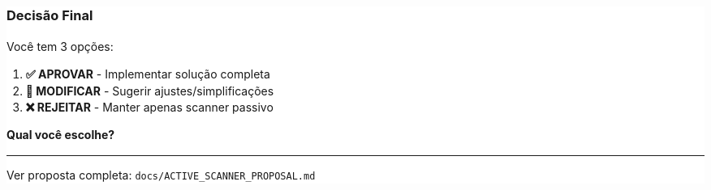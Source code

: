 ### Decisão Final

Você tem 3 opções:

1. **✅ APROVAR** - Implementar solução completa
2. **📝 MODIFICAR** - Sugerir ajustes/simplificações
3. **❌ REJEITAR** - Manter apenas scanner passivo

**Qual você escolhe?**

---

Ver proposta completa: `docs/ACTIVE_SCANNER_PROPOSAL.md`
